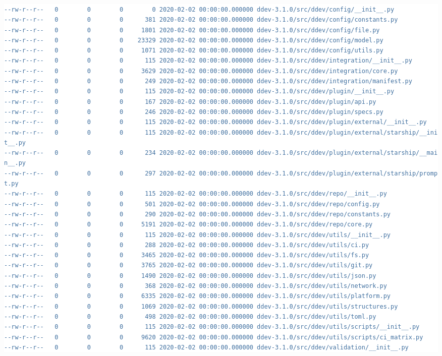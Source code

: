 ```diff
--rw-r--r--   0        0        0        0 2020-02-02 00:00:00.000000 ddev-3.1.0/src/ddev/config/__init__.py
--rw-r--r--   0        0        0      381 2020-02-02 00:00:00.000000 ddev-3.1.0/src/ddev/config/constants.py
--rw-r--r--   0        0        0     1801 2020-02-02 00:00:00.000000 ddev-3.1.0/src/ddev/config/file.py
--rw-r--r--   0        0        0    23329 2020-02-02 00:00:00.000000 ddev-3.1.0/src/ddev/config/model.py
--rw-r--r--   0        0        0     1071 2020-02-02 00:00:00.000000 ddev-3.1.0/src/ddev/config/utils.py
--rw-r--r--   0        0        0      115 2020-02-02 00:00:00.000000 ddev-3.1.0/src/ddev/integration/__init__.py
--rw-r--r--   0        0        0     3629 2020-02-02 00:00:00.000000 ddev-3.1.0/src/ddev/integration/core.py
--rw-r--r--   0        0        0      249 2020-02-02 00:00:00.000000 ddev-3.1.0/src/ddev/integration/manifest.py
--rw-r--r--   0        0        0      115 2020-02-02 00:00:00.000000 ddev-3.1.0/src/ddev/plugin/__init__.py
--rw-r--r--   0        0        0      167 2020-02-02 00:00:00.000000 ddev-3.1.0/src/ddev/plugin/api.py
--rw-r--r--   0        0        0      246 2020-02-02 00:00:00.000000 ddev-3.1.0/src/ddev/plugin/specs.py
--rw-r--r--   0        0        0      115 2020-02-02 00:00:00.000000 ddev-3.1.0/src/ddev/plugin/external/__init__.py
--rw-r--r--   0        0        0      115 2020-02-02 00:00:00.000000 ddev-3.1.0/src/ddev/plugin/external/starship/__init__.py
--rw-r--r--   0        0        0      234 2020-02-02 00:00:00.000000 ddev-3.1.0/src/ddev/plugin/external/starship/__main__.py
--rw-r--r--   0        0        0      297 2020-02-02 00:00:00.000000 ddev-3.1.0/src/ddev/plugin/external/starship/prompt.py
--rw-r--r--   0        0        0      115 2020-02-02 00:00:00.000000 ddev-3.1.0/src/ddev/repo/__init__.py
--rw-r--r--   0        0        0      501 2020-02-02 00:00:00.000000 ddev-3.1.0/src/ddev/repo/config.py
--rw-r--r--   0        0        0      290 2020-02-02 00:00:00.000000 ddev-3.1.0/src/ddev/repo/constants.py
--rw-r--r--   0        0        0     5191 2020-02-02 00:00:00.000000 ddev-3.1.0/src/ddev/repo/core.py
--rw-r--r--   0        0        0      115 2020-02-02 00:00:00.000000 ddev-3.1.0/src/ddev/utils/__init__.py
--rw-r--r--   0        0        0      288 2020-02-02 00:00:00.000000 ddev-3.1.0/src/ddev/utils/ci.py
--rw-r--r--   0        0        0     3465 2020-02-02 00:00:00.000000 ddev-3.1.0/src/ddev/utils/fs.py
--rw-r--r--   0        0        0     3765 2020-02-02 00:00:00.000000 ddev-3.1.0/src/ddev/utils/git.py
--rw-r--r--   0        0        0     1490 2020-02-02 00:00:00.000000 ddev-3.1.0/src/ddev/utils/json.py
--rw-r--r--   0        0        0      368 2020-02-02 00:00:00.000000 ddev-3.1.0/src/ddev/utils/network.py
--rw-r--r--   0        0        0     6335 2020-02-02 00:00:00.000000 ddev-3.1.0/src/ddev/utils/platform.py
--rw-r--r--   0        0        0     1069 2020-02-02 00:00:00.000000 ddev-3.1.0/src/ddev/utils/structures.py
--rw-r--r--   0        0        0      498 2020-02-02 00:00:00.000000 ddev-3.1.0/src/ddev/utils/toml.py
--rw-r--r--   0        0        0      115 2020-02-02 00:00:00.000000 ddev-3.1.0/src/ddev/utils/scripts/__init__.py
--rw-r--r--   0        0        0     9620 2020-02-02 00:00:00.000000 ddev-3.1.0/src/ddev/utils/scripts/ci_matrix.py
--rw-r--r--   0        0        0      115 2020-02-02 00:00:00.000000 ddev-3.1.0/src/ddev/validation/__init__.py
```